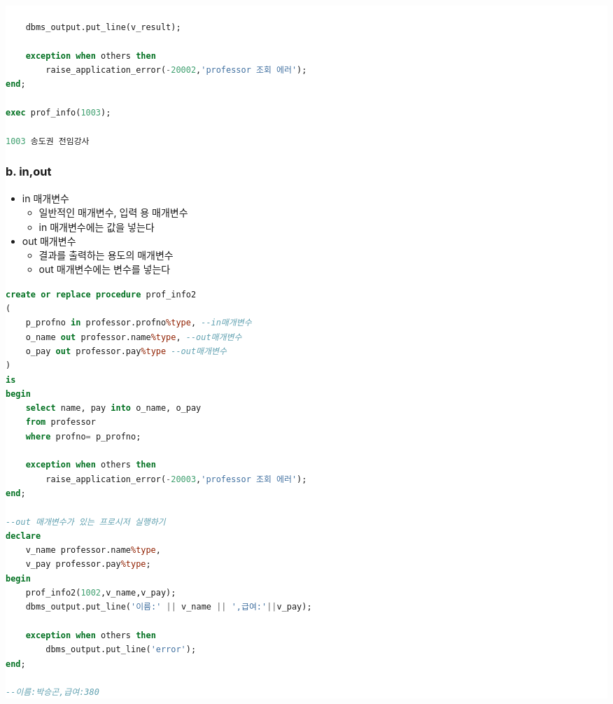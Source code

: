 ```sql
    
    dbms_output.put_line(v_result);
    
    exception when others then
        raise_application_error(-20002,'professor 조회 에러');
end;

exec prof_info(1003);

1003 송도권 전임강사
```

### b. in,out
- in 매개변수
  - 일반적인 매개변수, 입력 용 매개변수
  - in 매개변수에는 값을 넣는다
- out 매개변수
  - 결과를 출력하는 용도의 매개변수   
  - out 매개변수에는 변수를 넣는다   

```sql
create or replace procedure prof_info2
(
    p_profno in professor.profno%type, --in매개변수
    o_name out professor.name%type, --out매개변수
    o_pay out professor.pay%type --out매개변수
)
is
begin
    select name, pay into o_name, o_pay
    from professor
    where profno= p_profno;
    
    exception when others then
        raise_application_error(-20003,'professor 조회 에러');
end;

--out 매개변수가 있는 프로시저 실행하기
declare
    v_name professor.name%type,
    v_pay professor.pay%type;
begin
    prof_info2(1002,v_name,v_pay);
    dbms_output.put_line('이름:' || v_name || ',급여:'||v_pay);
    
    exception when others then
        dbms_output.put_line('error');
end;

--이름:박승곤,급여:380
```
